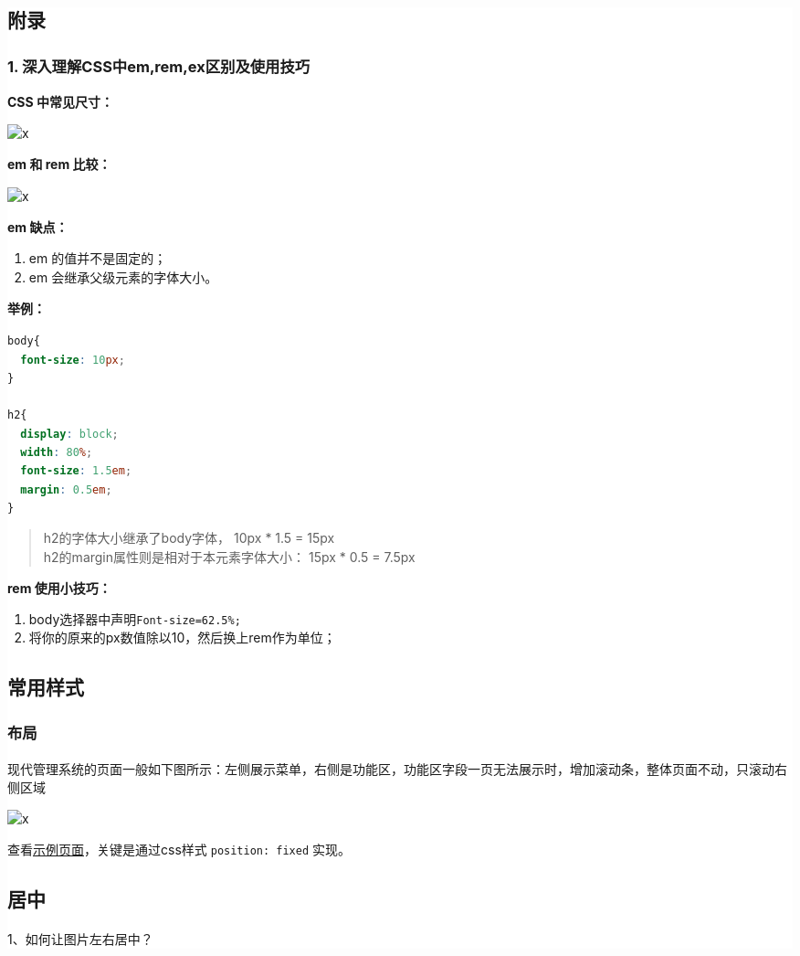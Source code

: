 ## 附录

### 1. 深入理解CSS中em,rem,ex区别及使用技巧

**CSS 中常见尺寸：**

![x](http://wxdhhg.cn/wordpress/wp-content/uploads/2020/04/CSS中常见尺寸.png)

**em 和 rem 比较：**

![x](http://wxdhhg.cn/wordpress/wp-content/uploads/2020/04/em和rem比较.png)

**em 缺点：**

1. em 的值并不是固定的；
2. em 会继承父级元素的字体大小。

**举例：**

```css
body{
  font-size: 10px;
}

h2{
  display: block;
  width: 80%;
  font-size: 1.5em;
  margin: 0.5em;
}
```

>h2的字体大小继承了body字体， 10px * 1.5 = 15px  
>h2的margin属性则是相对于本元素字体大小： 15px * 0.5 = 7.5px

**rem 使用小技巧：**

1. body选择器中声明`Font-size=62.5%;`
2. 将你的原来的px数值除以10，然后换上rem作为单位；

## 常用样式

### 布局

现代管理系统的页面一般如下图所示：左侧展示菜单，右侧是功能区，功能区字段一页无法展示时，增加滚动条，整体页面不动，只滚动右侧区域

![x](http://wxdhhg.cn/wordpress/wp-content/uploads/2020/04/55.png)

查看[示例页面](../Codes/6.2.1_layout.html)，关键是通过css样式 `position: fixed` 实现。

## 居中

1、如何让图片左右居中？

